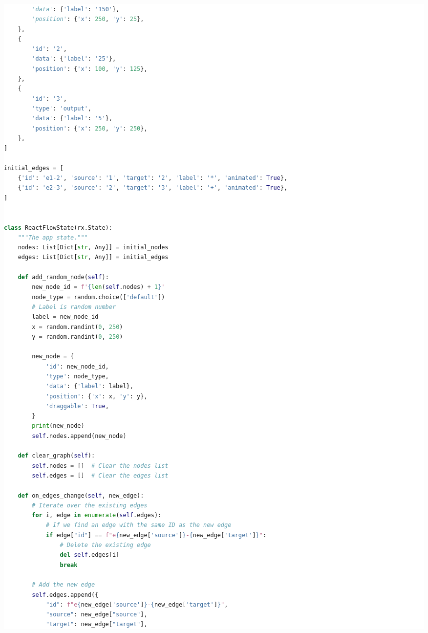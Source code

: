 ```python exec
        'data': {'label': '150'},
        'position': {'x': 250, 'y': 25},
    },
    {
        'id': '2',
        'data': {'label': '25'},
        'position': {'x': 100, 'y': 125},
    },
    {
        'id': '3',
        'type': 'output',
        'data': {'label': '5'},
        'position': {'x': 250, 'y': 250},
    },
]

initial_edges = [
    {'id': 'e1-2', 'source': '1', 'target': '2', 'label': '*', 'animated': True},
    {'id': 'e2-3', 'source': '2', 'target': '3', 'label': '+', 'animated': True},
]


class ReactFlowState(rx.State):
    """The app state."""
    nodes: List[Dict[str, Any]] = initial_nodes
    edges: List[Dict[str, Any]] = initial_edges
    
    def add_random_node(self):
        new_node_id = f'{len(self.nodes) + 1}'
        node_type = random.choice(['default'])
        # Label is random number
        label = new_node_id
        x = random.randint(0, 250)
        y = random.randint(0, 250)

        new_node = {
            'id': new_node_id,
            'type': node_type,
            'data': {'label': label},
            'position': {'x': x, 'y': y},
            'draggable': True,
        }
        print(new_node)
        self.nodes.append(new_node)

    def clear_graph(self):
        self.nodes = []  # Clear the nodes list
        self.edges = []  # Clear the edges list

    def on_edges_change(self, new_edge):
        # Iterate over the existing edges
        for i, edge in enumerate(self.edges):
            # If we find an edge with the same ID as the new edge
            if edge["id"] == f"e{new_edge['source']}-{new_edge['target']}":
                # Delete the existing edge
                del self.edges[i]
                break

        # Add the new edge
        self.edges.append({
            "id": f"e{new_edge['source']}-{new_edge['target']}",
            "source": new_edge["source"],
            "target": new_edge["target"],
```